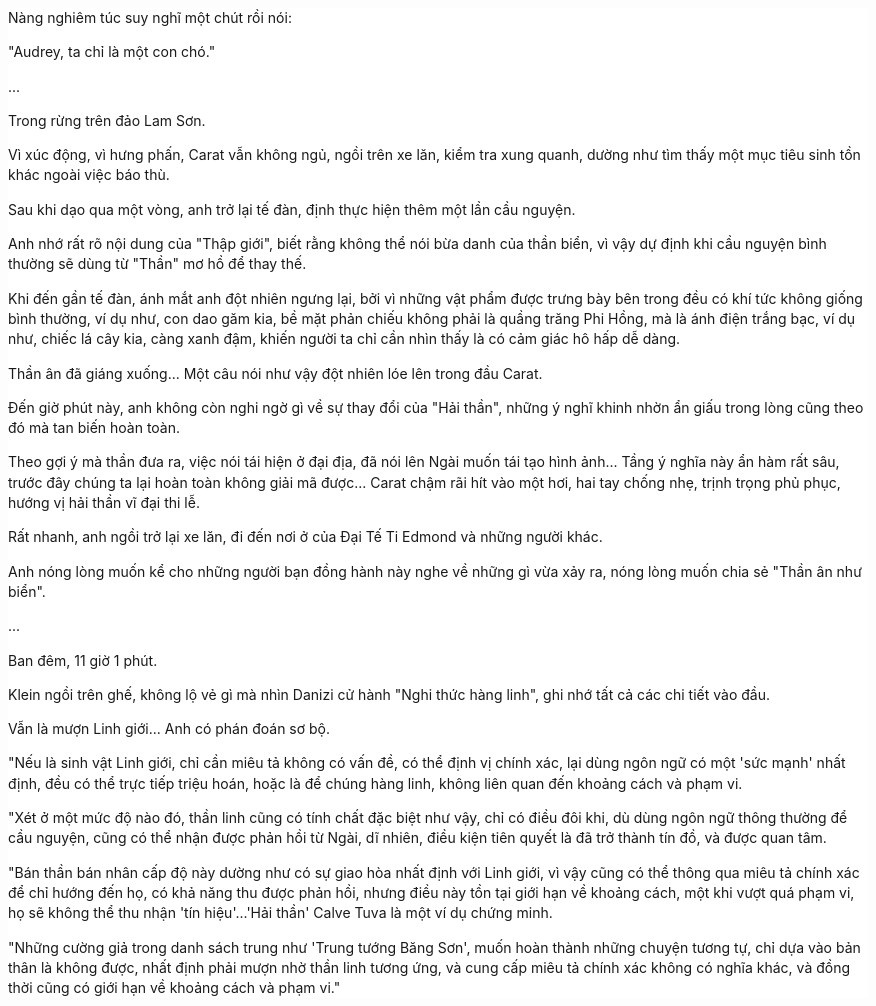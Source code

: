Nàng nghiêm túc suy nghĩ một chút rồi nói:

"Audrey, ta chỉ là một con chó."

...

Trong rừng trên đảo Lam Sơn.

Vì xúc động, vì hưng phấn, Carat vẫn không ngủ, ngồi trên xe lăn, kiểm tra xung quanh, dường như tìm thấy một mục tiêu sinh tồn khác ngoài việc báo thù.

Sau khi dạo qua một vòng, anh trở lại tế đàn, định thực hiện thêm một lần cầu nguyện.

Anh nhớ rất rõ nội dung của "Thập giới", biết rằng không thể nói bừa danh của thần biển, vì vậy dự định khi cầu nguyện bình thường sẽ dùng từ "Thần" mơ hồ để thay thế.

Khi đến gần tế đàn, ánh mắt anh đột nhiên ngưng lại, bởi vì những vật phẩm được trưng bày bên trong đều có khí tức không giống bình thường, ví dụ như, con dao găm kia, bề mặt phản chiếu không phải là quầng trăng Phi Hồng, mà là ánh điện trắng bạc, ví dụ như, chiếc lá cây kia, càng xanh đậm, khiến người ta chỉ cần nhìn thấy là có cảm giác hô hấp dễ dàng.

Thần ân đã giáng xuống... Một câu nói như vậy đột nhiên lóe lên trong đầu Carat.

Đến giờ phút này, anh không còn nghi ngờ gì về sự thay đổi của "Hải thần", những ý nghĩ khinh nhờn ẩn giấu trong lòng cũng theo đó mà tan biến hoàn toàn.

Theo gợi ý mà thần đưa ra, việc nói tái hiện ở đại địa, đã nói lên Ngài muốn tái tạo hình ảnh... Tầng ý nghĩa này ẩn hàm rất sâu, trước đây chúng ta lại hoàn toàn không giải mã được... Carat chậm rãi hít vào một hơi, hai tay chống nhẹ, trịnh trọng phủ phục, hướng vị hải thần vĩ đại thi lễ.

Rất nhanh, anh ngồi trở lại xe lăn, đi đến nơi ở của Đại Tế Ti Edmond và những người khác.

Anh nóng lòng muốn kể cho những người bạn đồng hành này nghe về những gì vừa xảy ra, nóng lòng muốn chia sẻ "Thần ân như biển".

...

Ban đêm, 11 giờ 1 phút.

Klein ngồi trên ghế, không lộ vẻ gì mà nhìn Danizi cử hành "Nghi thức hàng linh", ghi nhớ tất cả các chi tiết vào đầu.

Vẫn là mượn Linh giới... Anh có phán đoán sơ bộ.

"Nếu là sinh vật Linh giới, chỉ cần miêu tả không có vấn đề, có thể định vị chính xác, lại dùng ngôn ngữ có một 'sức mạnh' nhất định, đều có thể trực tiếp triệu hoán, hoặc là để chúng hàng linh, không liên quan đến khoảng cách và phạm vi.

"Xét ở một mức độ nào đó, thần linh cũng có tính chất đặc biệt như vậy, chỉ có điều đôi khi, dù dùng ngôn ngữ thông thường để cầu nguyện, cũng có thể nhận được phản hồi từ Ngài, dĩ nhiên, điều kiện tiên quyết là đã trở thành tín đồ, và được quan tâm.

"Bán thần bán nhân cấp độ này dường như có sự giao hòa nhất định với Linh giới, vì vậy cũng có thể thông qua miêu tả chính xác để chỉ hướng đến họ, có khả năng thu được phản hồi, nhưng điều này tồn tại giới hạn về khoảng cách, một khi vượt quá phạm vi, họ sẽ không thể thu nhận 'tín hiệu'...'Hải thần' Calve Tuva là một ví dụ chứng minh.

"Những cường giả trong danh sách trung như 'Trung tướng Băng Sơn', muốn hoàn thành những chuyện tương tự, chỉ dựa vào bản thân là không được, nhất định phải mượn nhờ thần linh tương ứng, và cung cấp miêu tả chính xác không có nghĩa khác, và đồng thời cũng có giới hạn về khoảng cách và phạm vi."
